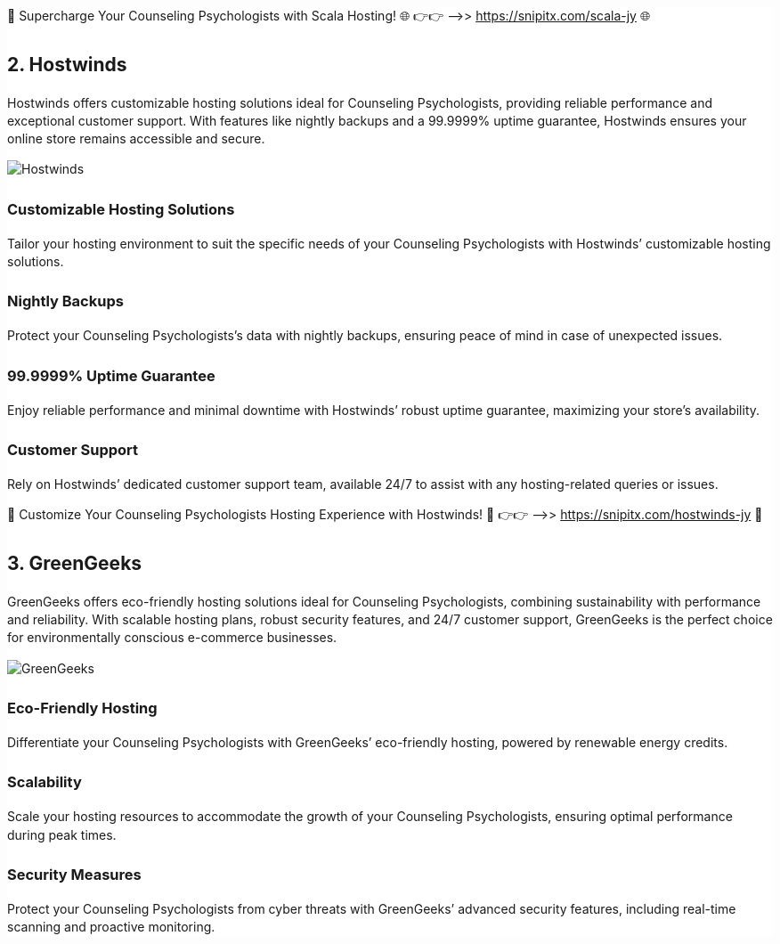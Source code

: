 🚀 Supercharge Your Counseling Psychologists with Scala Hosting! 🌐
👉👉 -->> https://snipitx.com/scala-jy 🌐

## 2. Hostwinds

Hostwinds offers customizable hosting solutions ideal for Counseling Psychologists, providing reliable performance and exceptional customer support. With features like nightly backups and a 99.9999% uptime guarantee, Hostwinds ensures your online store remains accessible and secure.

![Hostwinds](https://i.imgur.com/53aSNXx.jpeg "Hostwinds Hosting")

### Customizable Hosting Solutions
Tailor your hosting environment to suit the specific needs of your Counseling Psychologists with Hostwinds’ customizable hosting solutions.

### Nightly Backups
Protect your Counseling Psychologists’s data with nightly backups, ensuring peace of mind in case of unexpected issues.

### 99.9999% Uptime Guarantee
Enjoy reliable performance and minimal downtime with Hostwinds’ robust uptime guarantee, maximizing your store’s availability.

### Customer Support
Rely on Hostwinds’ dedicated customer support team, available 24/7 to assist with any hosting-related queries or issues.

🌟 Customize Your Counseling Psychologists Hosting Experience with Hostwinds! 🚀
👉👉 -->> https://snipitx.com/hostwinds-jy 🚀


## 3. GreenGeeks

GreenGeeks offers eco-friendly hosting solutions ideal for Counseling Psychologists, combining sustainability with performance and reliability. With scalable hosting plans, robust security features, and 24/7 customer support, GreenGeeks is the perfect choice for environmentally conscious e-commerce businesses.

![GreenGeeks](https://i.imgur.com/eEwuntu.jpg "GreenGeeks Hosting")

### Eco-Friendly Hosting
Differentiate your Counseling Psychologists with GreenGeeks’ eco-friendly hosting, powered by renewable energy credits.

### Scalability
Scale your hosting resources to accommodate the growth of your Counseling Psychologists, ensuring optimal performance during peak times.

### Security Measures
Protect your Counseling Psychologists from cyber threats with GreenGeeks’ advanced security features, including real-time scanning and proactive monitoring.
